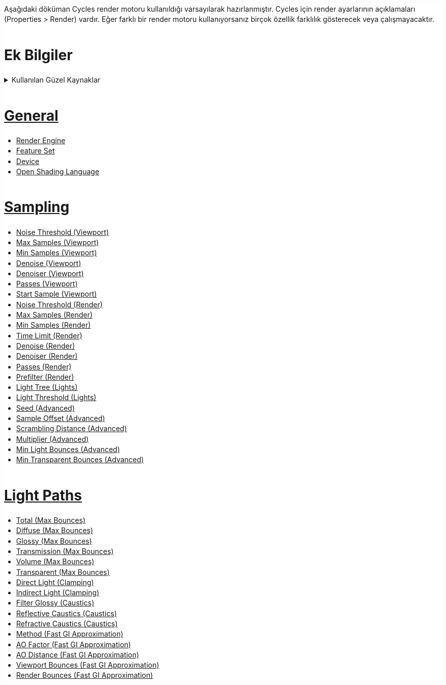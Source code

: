 Aşağıdaki döküman Cycles render motoru kullanıldığı varsayılarak hazırlanmıştır. Cycles için render ayarlarının açıklamaları (Properties > Render) vardır. Eğer farklı bir render motoru kullanıyorsanız birçok özellik farklılık gösterecek veya çalışmayacaktır.

# Ek Bilgiler

<details><summary>Kullanılan Güzel Kaynaklar</summary></details>



# [General](#general-1)
* [Render Engine](#render-engine)
* [Feature Set](#feature-set)
* [Device](#device)
* [Open Shading Language](#open-shading-language)

# [Sampling](#sampling-1)
* [Noise Threshold (Viewport)](#noise-threshold)
* [Max Samples (Viewport)](#max-samples)
* [Min Samples (Viewport)](#min-samples)
* [Denoise (Viewport)](#denoise)
* [Denoiser (Viewport)](#denoiser)
* [Passes (Viewport)](#passes)
* [Start Sample (Viewport)](#start-sample)
* [Noise Threshold (Render)](#noise-threshold-1)
* [Max Samples (Render)](#max-samples-1)
* [Min Samples (Render)](#min-samples-1)
* [Time Limit (Render)](#time-limit)
* [Denoise (Render)](#denoise-1)
* [Denoiser (Render)](#denoiser-1)
* [Passes (Render)](#passes-1)
* [Prefilter (Render)](#prefilter)
* [Light Tree (Lights)](#light-tree)
* [Light Threshold (Lights)](#light-threshold)
* [Seed (Advanced)](#seed)
* [Sample Offset (Advanced)](#sample-offset)
* [Scrambling Distance (Advanced)](#scrambling-distance)
* [Multiplier (Advanced)](#multiplier)
* [Min Light Bounces (Advanced)](#min-light-bounces)
* [Min Transparent Bounces (Advanced)](#min-transparent-bounces)

# [Light Paths](#light-paths-1)
* [Total (Max Bounces)](#total)
* [Diffuse (Max Bounces)](#diffuse)
* [Glossy (Max Bounces)](#glossy)
* [Transmission (Max Bounces)](#transmission)
* [Volume (Max Bounces)](#volume)
* [Transparent (Max Bounces)](#transparent)
* [Direct Light (Clamping)](#direct-light)
* [Indirect Light (Clamping)](#indirect-light)
* [Filter Glossy (Caustics)](#filter-glossy)
* [Reflective Caustics (Caustics)](#reflective-caustics)
* [Refractive Caustics (Caustics)](#refractive-caustics)
* [Method (Fast GI Approximation)](#method)
* [AO Factor (Fast GI Approximation)](#ao-factor)
* [AO Distance (Fast GI Approximation)](#ao-distance)
* [Viewport Bounces (Fast GI Approximation)](#viewport-bounces)
* [Render Bounces (Fast GI Approximation)](#render-bounces)
